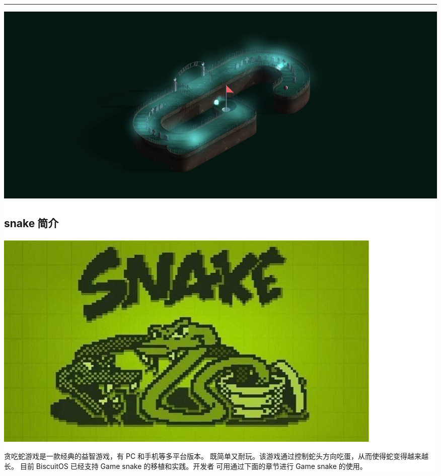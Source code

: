 ------------------------------------------

<span id="A00"></span>

![](/assets/PDB/BiscuitOS/kernel/IND00000G.jpg)

## snake 简介

![](/assets/PDB/BiscuitOS/boot/BOOT000332.jpg)

贪吃蛇游戏是一款经典的益智游戏，有 PC 和手机等多平台版本。
既简单又耐玩。该游戏通过控制蛇头方向吃蛋，从而使得蛇变得越来越长。
目前 BiscuitOS 已经支持 Game snake 的移植和实践。开发者
可用通过下面的章节进行 Game snake 的使用。
